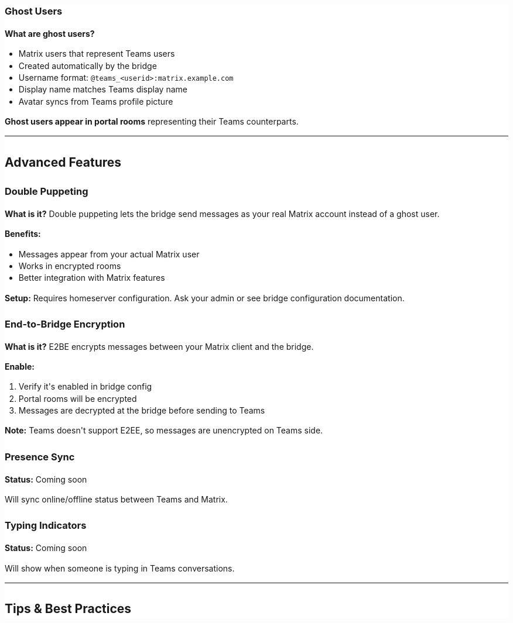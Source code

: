 ### Ghost Users

**What are ghost users?**
- Matrix users that represent Teams users
- Created automatically by the bridge
- Username format: `@teams_<userid>:matrix.example.com`
- Display name matches Teams display name
- Avatar syncs from Teams profile picture

**Ghost users appear in portal rooms** representing their Teams counterparts.

---

## Advanced Features

### Double Puppeting

**What is it?**
Double puppeting lets the bridge send messages as your real Matrix account instead of a ghost user.

**Benefits:**
- Messages appear from your actual Matrix user
- Works in encrypted rooms
- Better integration with Matrix features

**Setup:**
Requires homeserver configuration. Ask your admin or see bridge configuration documentation.

### End-to-Bridge Encryption

**What is it?**
E2BE encrypts messages between your Matrix client and the bridge.

**Enable:**
1. Verify it's enabled in bridge config
2. Portal rooms will be encrypted
3. Messages are decrypted at the bridge before sending to Teams

**Note:** Teams doesn't support E2EE, so messages are unencrypted on Teams side.

### Presence Sync

**Status:** Coming soon

Will sync online/offline status between Teams and Matrix.

### Typing Indicators

**Status:** Coming soon

Will show when someone is typing in Teams conversations.

---

## Tips & Best Practices
